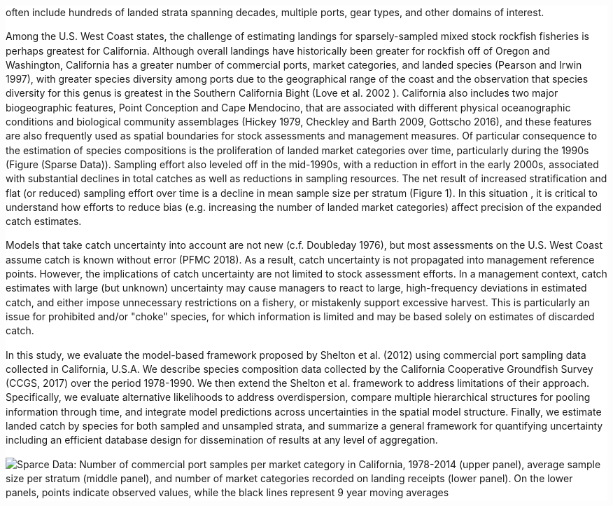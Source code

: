 often include hundreds of landed strata spanning decades, multiple ports, gear 
types, and other domains of interest.

Among the U.S. West Coast states, the challenge of estimating landings for 
sparsely-sampled mixed stock rockfish fisheries is perhaps greatest for 
California. Although overall landings have historically been greater for 
rockfish off of Oregon and Washington, California has a greater number of 
commercial ports, market categories, and landed species 
(Pearson and Irwin 1997), with greater species diversity among ports due to 
the geographical range of the coast and the observation that species diversity 
for this genus is greatest in the Southern California Bight (Love et al. 2002
). California also includes two major biogeographic features, Point Conception 
and Cape Mendocino, that are associated with different physical oceanographic 
conditions and biological community assemblages (Hickey 1979, Checkley and 
Barth 2009, Gottscho  2016), and these features are also frequently used as 
spatial boundaries for stock assessments and management measures. Of 
particular consequence to the estimation of species compositions is the 
proliferation of landed market categories over time, particularly during the 
1990s (Figure (Sparse Data)). Sampling effort also leveled off in the mid-1990s, 
with a reduction in effort in the early 2000s, associated with substantial 
declines in total catches as well as reductions in sampling resources. The net 
result of increased stratification and flat (or reduced) sampling effort over 
time is a decline in mean sample size per stratum (Figure 1). In this situation
, it is critical to understand how efforts to reduce bias (e.g. increasing the 
number of landed market categories) affect precision of the expanded catch 
estimates.  

Models that take catch uncertainty into account are not new (c.f. Doubleday 
1976), but most assessments on the U.S. West Coast assume catch is known 
without error (PFMC 2018). As a result, catch uncertainty is not propagated 
into management reference points.  However, the implications of catch 
uncertainty are not limited to stock assessment efforts.  In a management 
context, catch estimates with large (but unknown) uncertainty may cause 
managers to react to large, high-frequency deviations in estimated catch, and 
either impose unnecessary restrictions on a fishery, or mistakenly support 
excessive harvest. This is particularly an issue for prohibited and/or "choke" 
species, for which information is limited and may be based solely on estimates 
of discarded catch.  

In this study, we evaluate the model-based framework proposed by Shelton et 
al. (2012) using commercial port sampling data collected in California, U.S.A. 
We describe species composition data collected by the California Cooperative 
Groundfish Survey (CCGS, 2017) over the period 1978-1990. We then extend the 
Shelton et al. framework to address limitations of their approach. 
Specifically, we evaluate alternative likelihoods to address overdispersion, 
compare multiple hierarchical structures for pooling information through time, 
and integrate model predictions across uncertainties in the spatial model 
structure. Finally, we estimate landed catch by species for both sampled and 
unsampled strata, and summarize a general framework for quantifying 
uncertainty including an efficient database design for dissemination of 
results at any level of aggregation.

![Sparce Data: Number of commercial port samples per market category in California,
1978-2014 (upper panel), average sample size per stratum (middle panel), and 
number of market categories recorded on landing receipts (lower panel). On the 
lower panels, points indicate observed values, while the black lines represent 
9 year moving averages](./pictures/sampleComplex.png)
